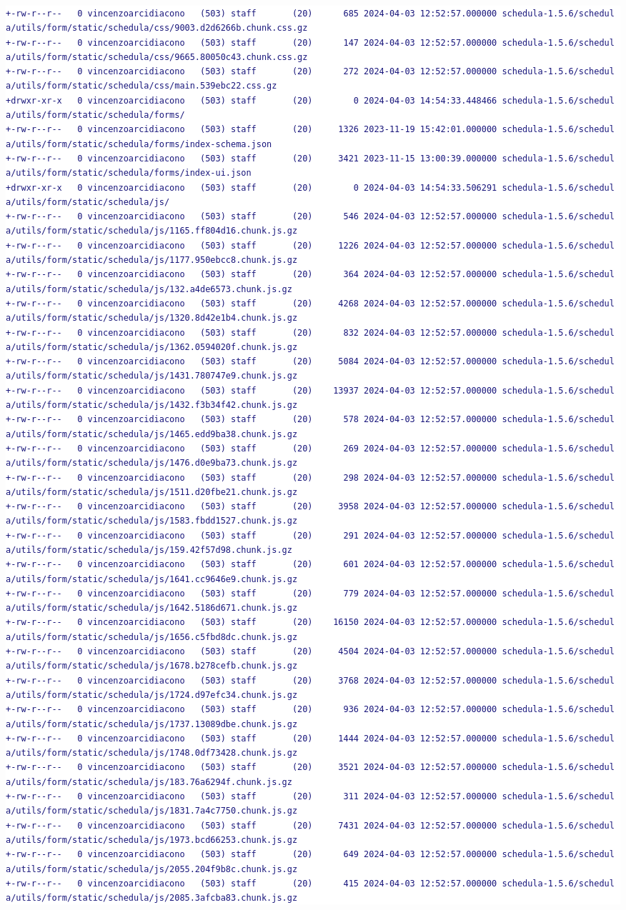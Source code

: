 ```diff
+-rw-r--r--   0 vincenzoarcidiacono   (503) staff       (20)      685 2024-04-03 12:52:57.000000 schedula-1.5.6/schedula/utils/form/static/schedula/css/9003.d2d6266b.chunk.css.gz
+-rw-r--r--   0 vincenzoarcidiacono   (503) staff       (20)      147 2024-04-03 12:52:57.000000 schedula-1.5.6/schedula/utils/form/static/schedula/css/9665.80050c43.chunk.css.gz
+-rw-r--r--   0 vincenzoarcidiacono   (503) staff       (20)      272 2024-04-03 12:52:57.000000 schedula-1.5.6/schedula/utils/form/static/schedula/css/main.539ebc22.css.gz
+drwxr-xr-x   0 vincenzoarcidiacono   (503) staff       (20)        0 2024-04-03 14:54:33.448466 schedula-1.5.6/schedula/utils/form/static/schedula/forms/
+-rw-r--r--   0 vincenzoarcidiacono   (503) staff       (20)     1326 2023-11-19 15:42:01.000000 schedula-1.5.6/schedula/utils/form/static/schedula/forms/index-schema.json
+-rw-r--r--   0 vincenzoarcidiacono   (503) staff       (20)     3421 2023-11-15 13:00:39.000000 schedula-1.5.6/schedula/utils/form/static/schedula/forms/index-ui.json
+drwxr-xr-x   0 vincenzoarcidiacono   (503) staff       (20)        0 2024-04-03 14:54:33.506291 schedula-1.5.6/schedula/utils/form/static/schedula/js/
+-rw-r--r--   0 vincenzoarcidiacono   (503) staff       (20)      546 2024-04-03 12:52:57.000000 schedula-1.5.6/schedula/utils/form/static/schedula/js/1165.ff804d16.chunk.js.gz
+-rw-r--r--   0 vincenzoarcidiacono   (503) staff       (20)     1226 2024-04-03 12:52:57.000000 schedula-1.5.6/schedula/utils/form/static/schedula/js/1177.950ebcc8.chunk.js.gz
+-rw-r--r--   0 vincenzoarcidiacono   (503) staff       (20)      364 2024-04-03 12:52:57.000000 schedula-1.5.6/schedula/utils/form/static/schedula/js/132.a4de6573.chunk.js.gz
+-rw-r--r--   0 vincenzoarcidiacono   (503) staff       (20)     4268 2024-04-03 12:52:57.000000 schedula-1.5.6/schedula/utils/form/static/schedula/js/1320.8d42e1b4.chunk.js.gz
+-rw-r--r--   0 vincenzoarcidiacono   (503) staff       (20)      832 2024-04-03 12:52:57.000000 schedula-1.5.6/schedula/utils/form/static/schedula/js/1362.0594020f.chunk.js.gz
+-rw-r--r--   0 vincenzoarcidiacono   (503) staff       (20)     5084 2024-04-03 12:52:57.000000 schedula-1.5.6/schedula/utils/form/static/schedula/js/1431.780747e9.chunk.js.gz
+-rw-r--r--   0 vincenzoarcidiacono   (503) staff       (20)    13937 2024-04-03 12:52:57.000000 schedula-1.5.6/schedula/utils/form/static/schedula/js/1432.f3b34f42.chunk.js.gz
+-rw-r--r--   0 vincenzoarcidiacono   (503) staff       (20)      578 2024-04-03 12:52:57.000000 schedula-1.5.6/schedula/utils/form/static/schedula/js/1465.edd9ba38.chunk.js.gz
+-rw-r--r--   0 vincenzoarcidiacono   (503) staff       (20)      269 2024-04-03 12:52:57.000000 schedula-1.5.6/schedula/utils/form/static/schedula/js/1476.d0e9ba73.chunk.js.gz
+-rw-r--r--   0 vincenzoarcidiacono   (503) staff       (20)      298 2024-04-03 12:52:57.000000 schedula-1.5.6/schedula/utils/form/static/schedula/js/1511.d20fbe21.chunk.js.gz
+-rw-r--r--   0 vincenzoarcidiacono   (503) staff       (20)     3958 2024-04-03 12:52:57.000000 schedula-1.5.6/schedula/utils/form/static/schedula/js/1583.fbdd1527.chunk.js.gz
+-rw-r--r--   0 vincenzoarcidiacono   (503) staff       (20)      291 2024-04-03 12:52:57.000000 schedula-1.5.6/schedula/utils/form/static/schedula/js/159.42f57d98.chunk.js.gz
+-rw-r--r--   0 vincenzoarcidiacono   (503) staff       (20)      601 2024-04-03 12:52:57.000000 schedula-1.5.6/schedula/utils/form/static/schedula/js/1641.cc9646e9.chunk.js.gz
+-rw-r--r--   0 vincenzoarcidiacono   (503) staff       (20)      779 2024-04-03 12:52:57.000000 schedula-1.5.6/schedula/utils/form/static/schedula/js/1642.5186d671.chunk.js.gz
+-rw-r--r--   0 vincenzoarcidiacono   (503) staff       (20)    16150 2024-04-03 12:52:57.000000 schedula-1.5.6/schedula/utils/form/static/schedula/js/1656.c5fbd8dc.chunk.js.gz
+-rw-r--r--   0 vincenzoarcidiacono   (503) staff       (20)     4504 2024-04-03 12:52:57.000000 schedula-1.5.6/schedula/utils/form/static/schedula/js/1678.b278cefb.chunk.js.gz
+-rw-r--r--   0 vincenzoarcidiacono   (503) staff       (20)     3768 2024-04-03 12:52:57.000000 schedula-1.5.6/schedula/utils/form/static/schedula/js/1724.d97efc34.chunk.js.gz
+-rw-r--r--   0 vincenzoarcidiacono   (503) staff       (20)      936 2024-04-03 12:52:57.000000 schedula-1.5.6/schedula/utils/form/static/schedula/js/1737.13089dbe.chunk.js.gz
+-rw-r--r--   0 vincenzoarcidiacono   (503) staff       (20)     1444 2024-04-03 12:52:57.000000 schedula-1.5.6/schedula/utils/form/static/schedula/js/1748.0df73428.chunk.js.gz
+-rw-r--r--   0 vincenzoarcidiacono   (503) staff       (20)     3521 2024-04-03 12:52:57.000000 schedula-1.5.6/schedula/utils/form/static/schedula/js/183.76a6294f.chunk.js.gz
+-rw-r--r--   0 vincenzoarcidiacono   (503) staff       (20)      311 2024-04-03 12:52:57.000000 schedula-1.5.6/schedula/utils/form/static/schedula/js/1831.7a4c7750.chunk.js.gz
+-rw-r--r--   0 vincenzoarcidiacono   (503) staff       (20)     7431 2024-04-03 12:52:57.000000 schedula-1.5.6/schedula/utils/form/static/schedula/js/1973.bcd66253.chunk.js.gz
+-rw-r--r--   0 vincenzoarcidiacono   (503) staff       (20)      649 2024-04-03 12:52:57.000000 schedula-1.5.6/schedula/utils/form/static/schedula/js/2055.204f9b8c.chunk.js.gz
+-rw-r--r--   0 vincenzoarcidiacono   (503) staff       (20)      415 2024-04-03 12:52:57.000000 schedula-1.5.6/schedula/utils/form/static/schedula/js/2085.3afcba83.chunk.js.gz
```